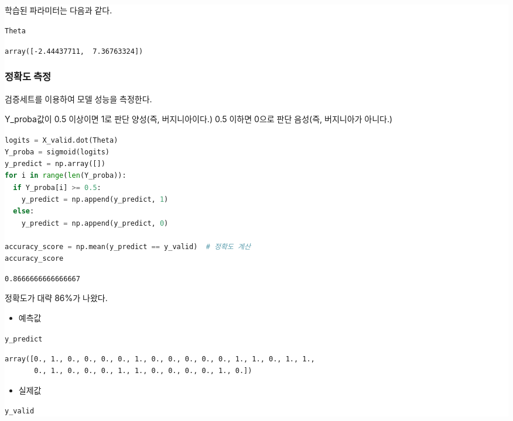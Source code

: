 
학습된 파라미터는 다음과 같다.


```python
Theta
```




    array([-2.44437711,  7.36763324])



### 정확도 측정

검증세트를 이용하여 모델 성능을 측정한다.

Y_proba값이 0.5 이상이면 1로 판단 양성(즉, 버지니아이다.) 0.5 이하면 0으로 판단 음성(즉, 버지니아가 아니다.)


```python
logits = X_valid.dot(Theta)              
Y_proba = sigmoid(logits)
y_predict = np.array([])
for i in range(len(Y_proba)):
  if Y_proba[i] >= 0.5:
    y_predict = np.append(y_predict, 1)
  else:
    y_predict = np.append(y_predict, 0)

accuracy_score = np.mean(y_predict == y_valid)  # 정확도 계산
accuracy_score
```




    0.8666666666666667



정확도가 대략 86%가 나왔다.

* 예측값


```python
y_predict
```




    array([0., 1., 0., 0., 0., 0., 1., 0., 0., 0., 0., 0., 1., 1., 0., 1., 1.,
           0., 1., 0., 0., 0., 1., 1., 0., 0., 0., 0., 1., 0.])



* 실제값


```python
y_valid
```
